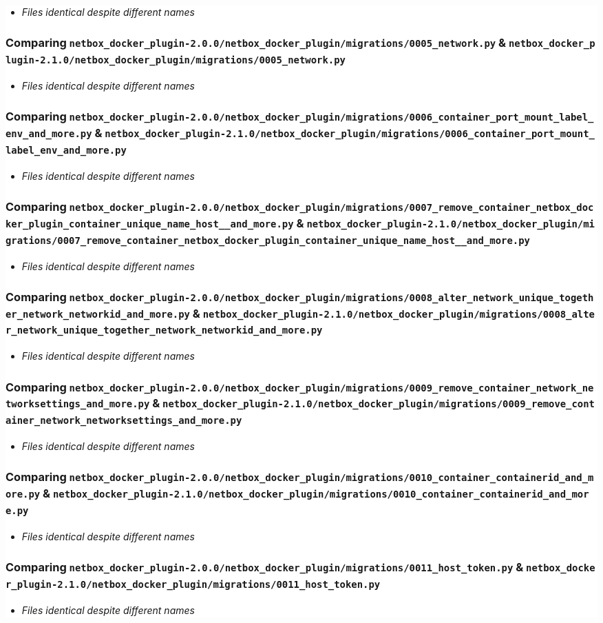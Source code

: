  * *Files identical despite different names*

### Comparing `netbox_docker_plugin-2.0.0/netbox_docker_plugin/migrations/0005_network.py` & `netbox_docker_plugin-2.1.0/netbox_docker_plugin/migrations/0005_network.py`

 * *Files identical despite different names*

### Comparing `netbox_docker_plugin-2.0.0/netbox_docker_plugin/migrations/0006_container_port_mount_label_env_and_more.py` & `netbox_docker_plugin-2.1.0/netbox_docker_plugin/migrations/0006_container_port_mount_label_env_and_more.py`

 * *Files identical despite different names*

### Comparing `netbox_docker_plugin-2.0.0/netbox_docker_plugin/migrations/0007_remove_container_netbox_docker_plugin_container_unique_name_host__and_more.py` & `netbox_docker_plugin-2.1.0/netbox_docker_plugin/migrations/0007_remove_container_netbox_docker_plugin_container_unique_name_host__and_more.py`

 * *Files identical despite different names*

### Comparing `netbox_docker_plugin-2.0.0/netbox_docker_plugin/migrations/0008_alter_network_unique_together_network_networkid_and_more.py` & `netbox_docker_plugin-2.1.0/netbox_docker_plugin/migrations/0008_alter_network_unique_together_network_networkid_and_more.py`

 * *Files identical despite different names*

### Comparing `netbox_docker_plugin-2.0.0/netbox_docker_plugin/migrations/0009_remove_container_network_networksettings_and_more.py` & `netbox_docker_plugin-2.1.0/netbox_docker_plugin/migrations/0009_remove_container_network_networksettings_and_more.py`

 * *Files identical despite different names*

### Comparing `netbox_docker_plugin-2.0.0/netbox_docker_plugin/migrations/0010_container_containerid_and_more.py` & `netbox_docker_plugin-2.1.0/netbox_docker_plugin/migrations/0010_container_containerid_and_more.py`

 * *Files identical despite different names*

### Comparing `netbox_docker_plugin-2.0.0/netbox_docker_plugin/migrations/0011_host_token.py` & `netbox_docker_plugin-2.1.0/netbox_docker_plugin/migrations/0011_host_token.py`

 * *Files identical despite different names*
